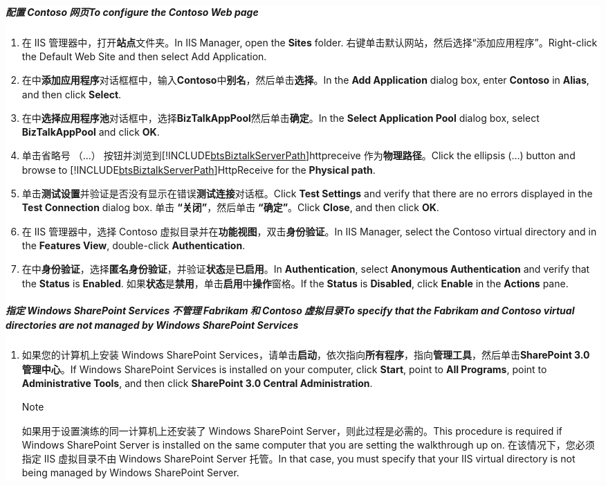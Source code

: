 ##### <a name="to-configure-the-contoso-web-page"></a><span data-ttu-id="6a929-215">配置 Contoso 网页</span><span class="sxs-lookup"><span data-stu-id="6a929-215">To configure the Contoso Web page</span></span>  
  
1. <span data-ttu-id="6a929-216">在 IIS 管理器中，打开**站点**文件夹。</span><span class="sxs-lookup"><span data-stu-id="6a929-216">In IIS Manager, open the **Sites** folder.</span></span> <span data-ttu-id="6a929-217">右键单击默认网站，然后选择“添加应用程序”。</span><span class="sxs-lookup"><span data-stu-id="6a929-217">Right-click the Default Web Site and then select Add Application.</span></span>  
  
2. <span data-ttu-id="6a929-218">在中**添加应用程序**对话框框中，输入**Contoso**中**别名**，然后单击**选择**。</span><span class="sxs-lookup"><span data-stu-id="6a929-218">In the **Add Application** dialog box, enter **Contoso** in **Alias**, and then click **Select**.</span></span>  
  
3. <span data-ttu-id="6a929-219">在中**选择应用程序池**对话框中，选择**BizTalkAppPool**然后单击**确定**。</span><span class="sxs-lookup"><span data-stu-id="6a929-219">In the **Select Application Pool** dialog box, select **BizTalkAppPool** and click **OK**.</span></span>  
  
4. <span data-ttu-id="6a929-220">单击省略号 （...） 按钮并浏览到[!INCLUDE[btsBiztalkServerPath](../includes/btsbiztalkserverpath-md.md)]httpreceive 作为**物理路径**。</span><span class="sxs-lookup"><span data-stu-id="6a929-220">Click the ellipsis (…) button and browse to [!INCLUDE[btsBiztalkServerPath](../includes/btsbiztalkserverpath-md.md)]HttpReceive for the **Physical path**.</span></span>  
  
5. <span data-ttu-id="6a929-221">单击**测试设置**并验证是否没有显示在错误**测试连接**对话框。</span><span class="sxs-lookup"><span data-stu-id="6a929-221">Click **Test Settings** and verify that there are no errors displayed in the **Test Connection** dialog box.</span></span> <span data-ttu-id="6a929-222">单击 **“关闭”**，然后单击 **“确定”**。</span><span class="sxs-lookup"><span data-stu-id="6a929-222">Click **Close**, and then click **OK**.</span></span>  
  
6. <span data-ttu-id="6a929-223">在 IIS 管理器中，选择 Contoso 虚拟目录并在**功能视图**，双击**身份验证**。</span><span class="sxs-lookup"><span data-stu-id="6a929-223">In IIS Manager, select the Contoso virtual directory and in the **Features View**, double-click **Authentication**.</span></span>  
  
7. <span data-ttu-id="6a929-224">在中**身份验证**，选择**匿名身份验证**，并验证**状态**是**已启用**。</span><span class="sxs-lookup"><span data-stu-id="6a929-224">In **Authentication**, select **Anonymous Authentication** and verify that the **Status** is **Enabled**.</span></span> <span data-ttu-id="6a929-225">如果**状态**是**禁用**，单击**启用**中**操作**窗格。</span><span class="sxs-lookup"><span data-stu-id="6a929-225">If the **Status** is **Disabled**, click **Enable** in the **Actions** pane.</span></span>  
  
##### <a name="to-specify-that-the-fabrikam-and-contoso-virtual-directories-are-not-managed-by-windows-sharepoint-services"></a><span data-ttu-id="6a929-226">指定 Windows SharePoint Services 不管理 Fabrikam 和 Contoso 虚拟目录</span><span class="sxs-lookup"><span data-stu-id="6a929-226">To specify that the Fabrikam and Contoso virtual directories are not managed by Windows SharePoint Services</span></span>  
  
1.  <span data-ttu-id="6a929-227">如果您的计算机上安装 Windows SharePoint Services，请单击**启动**，依次指向**所有程序**，指向**管理工具**，然后单击**SharePoint 3.0 管理中心**。</span><span class="sxs-lookup"><span data-stu-id="6a929-227">If Windows SharePoint Services is installed on your computer, click **Start**, point to **All Programs**, point to **Administrative Tools**, and then click **SharePoint 3.0 Central Administration**.</span></span>  
  
    > [!NOTE]
    >  <span data-ttu-id="6a929-228">如果用于设置演练的同一计算机上还安装了 Windows SharePoint Server，则此过程是必需的。</span><span class="sxs-lookup"><span data-stu-id="6a929-228">This procedure is required if Windows SharePoint Server is installed on the same computer that you are setting the walkthrough up on.</span></span> <span data-ttu-id="6a929-229">在该情况下，您必须指定 IIS 虚拟目录不由 Windows SharePoint Server 托管。</span><span class="sxs-lookup"><span data-stu-id="6a929-229">In that case, you must specify that your IIS virtual directory is not being managed by Windows SharePoint Server.</span></span>  
  